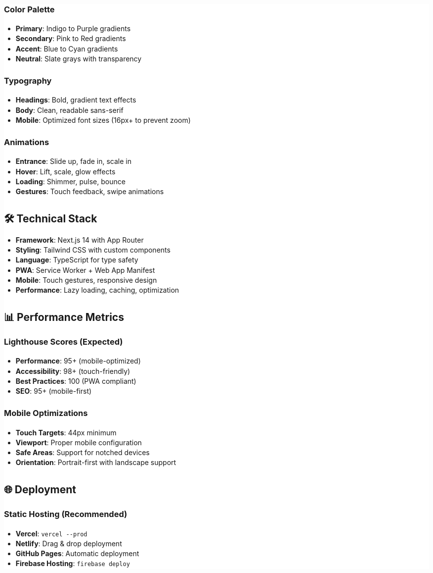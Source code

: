### Color Palette
- **Primary**: Indigo to Purple gradients
- **Secondary**: Pink to Red gradients  
- **Accent**: Blue to Cyan gradients
- **Neutral**: Slate grays with transparency

### Typography
- **Headings**: Bold, gradient text effects
- **Body**: Clean, readable sans-serif
- **Mobile**: Optimized font sizes (16px+ to prevent zoom)

### Animations
- **Entrance**: Slide up, fade in, scale in
- **Hover**: Lift, scale, glow effects
- **Loading**: Shimmer, pulse, bounce
- **Gestures**: Touch feedback, swipe animations

## 🛠 Technical Stack

- **Framework**: Next.js 14 with App Router
- **Styling**: Tailwind CSS with custom components
- **Language**: TypeScript for type safety
- **PWA**: Service Worker + Web App Manifest
- **Mobile**: Touch gestures, responsive design
- **Performance**: Lazy loading, caching, optimization

## 📊 Performance Metrics

### Lighthouse Scores (Expected)
- **Performance**: 95+ (mobile-optimized)
- **Accessibility**: 98+ (touch-friendly)
- **Best Practices**: 100 (PWA compliant)
- **SEO**: 95+ (mobile-first)

### Mobile Optimizations
- **Touch Targets**: 44px minimum
- **Viewport**: Proper mobile configuration
- **Safe Areas**: Support for notched devices
- **Orientation**: Portrait-first with landscape support

## 🌐 Deployment

### Static Hosting (Recommended)
- **Vercel**: `vercel --prod`
- **Netlify**: Drag & drop deployment
- **GitHub Pages**: Automatic deployment
- **Firebase Hosting**: `firebase deploy`
